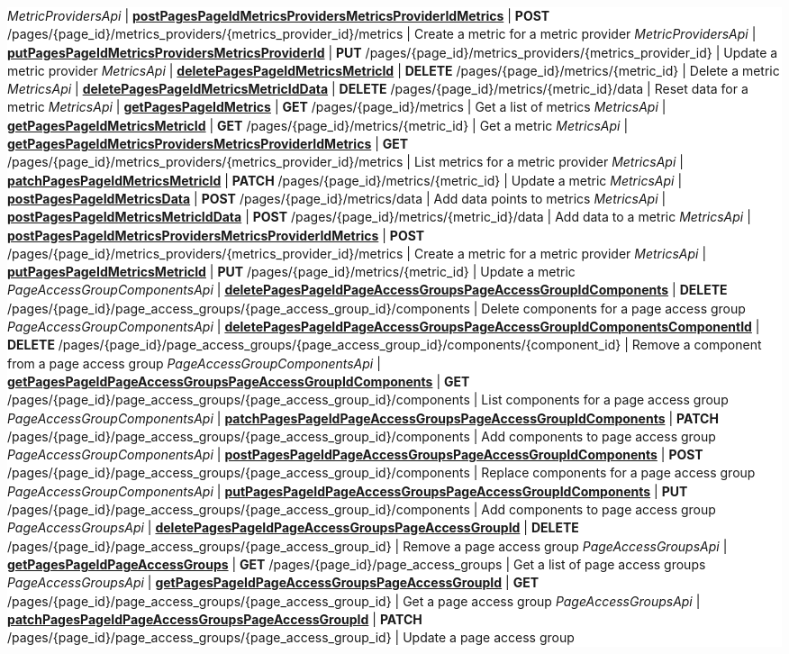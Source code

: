 *MetricProvidersApi* | [**postPagesPageIdMetricsProvidersMetricsProviderIdMetrics**](docs/Api/MetricProvidersApi.md#postpagespageidmetricsprovidersmetricsprovideridmetrics) | **POST** /pages/{page_id}/metrics_providers/{metrics_provider_id}/metrics | Create a metric for a metric provider
*MetricProvidersApi* | [**putPagesPageIdMetricsProvidersMetricsProviderId**](docs/Api/MetricProvidersApi.md#putpagespageidmetricsprovidersmetricsproviderid) | **PUT** /pages/{page_id}/metrics_providers/{metrics_provider_id} | Update a metric provider
*MetricsApi* | [**deletePagesPageIdMetricsMetricId**](docs/Api/MetricsApi.md#deletepagespageidmetricsmetricid) | **DELETE** /pages/{page_id}/metrics/{metric_id} | Delete a metric
*MetricsApi* | [**deletePagesPageIdMetricsMetricIdData**](docs/Api/MetricsApi.md#deletepagespageidmetricsmetriciddata) | **DELETE** /pages/{page_id}/metrics/{metric_id}/data | Reset data for a metric
*MetricsApi* | [**getPagesPageIdMetrics**](docs/Api/MetricsApi.md#getpagespageidmetrics) | **GET** /pages/{page_id}/metrics | Get a list of metrics
*MetricsApi* | [**getPagesPageIdMetricsMetricId**](docs/Api/MetricsApi.md#getpagespageidmetricsmetricid) | **GET** /pages/{page_id}/metrics/{metric_id} | Get a metric
*MetricsApi* | [**getPagesPageIdMetricsProvidersMetricsProviderIdMetrics**](docs/Api/MetricsApi.md#getpagespageidmetricsprovidersmetricsprovideridmetrics) | **GET** /pages/{page_id}/metrics_providers/{metrics_provider_id}/metrics | List metrics for a metric provider
*MetricsApi* | [**patchPagesPageIdMetricsMetricId**](docs/Api/MetricsApi.md#patchpagespageidmetricsmetricid) | **PATCH** /pages/{page_id}/metrics/{metric_id} | Update a metric
*MetricsApi* | [**postPagesPageIdMetricsData**](docs/Api/MetricsApi.md#postpagespageidmetricsdata) | **POST** /pages/{page_id}/metrics/data | Add data points to metrics
*MetricsApi* | [**postPagesPageIdMetricsMetricIdData**](docs/Api/MetricsApi.md#postpagespageidmetricsmetriciddata) | **POST** /pages/{page_id}/metrics/{metric_id}/data | Add data to a metric
*MetricsApi* | [**postPagesPageIdMetricsProvidersMetricsProviderIdMetrics**](docs/Api/MetricsApi.md#postpagespageidmetricsprovidersmetricsprovideridmetrics) | **POST** /pages/{page_id}/metrics_providers/{metrics_provider_id}/metrics | Create a metric for a metric provider
*MetricsApi* | [**putPagesPageIdMetricsMetricId**](docs/Api/MetricsApi.md#putpagespageidmetricsmetricid) | **PUT** /pages/{page_id}/metrics/{metric_id} | Update a metric
*PageAccessGroupComponentsApi* | [**deletePagesPageIdPageAccessGroupsPageAccessGroupIdComponents**](docs/Api/PageAccessGroupComponentsApi.md#deletepagespageidpageaccessgroupspageaccessgroupidcomponents) | **DELETE** /pages/{page_id}/page_access_groups/{page_access_group_id}/components | Delete components for a page access group
*PageAccessGroupComponentsApi* | [**deletePagesPageIdPageAccessGroupsPageAccessGroupIdComponentsComponentId**](docs/Api/PageAccessGroupComponentsApi.md#deletepagespageidpageaccessgroupspageaccessgroupidcomponentscomponentid) | **DELETE** /pages/{page_id}/page_access_groups/{page_access_group_id}/components/{component_id} | Remove a component from a page access group
*PageAccessGroupComponentsApi* | [**getPagesPageIdPageAccessGroupsPageAccessGroupIdComponents**](docs/Api/PageAccessGroupComponentsApi.md#getpagespageidpageaccessgroupspageaccessgroupidcomponents) | **GET** /pages/{page_id}/page_access_groups/{page_access_group_id}/components | List components for a page access group
*PageAccessGroupComponentsApi* | [**patchPagesPageIdPageAccessGroupsPageAccessGroupIdComponents**](docs/Api/PageAccessGroupComponentsApi.md#patchpagespageidpageaccessgroupspageaccessgroupidcomponents) | **PATCH** /pages/{page_id}/page_access_groups/{page_access_group_id}/components | Add components to page access group
*PageAccessGroupComponentsApi* | [**postPagesPageIdPageAccessGroupsPageAccessGroupIdComponents**](docs/Api/PageAccessGroupComponentsApi.md#postpagespageidpageaccessgroupspageaccessgroupidcomponents) | **POST** /pages/{page_id}/page_access_groups/{page_access_group_id}/components | Replace components for a page access group
*PageAccessGroupComponentsApi* | [**putPagesPageIdPageAccessGroupsPageAccessGroupIdComponents**](docs/Api/PageAccessGroupComponentsApi.md#putpagespageidpageaccessgroupspageaccessgroupidcomponents) | **PUT** /pages/{page_id}/page_access_groups/{page_access_group_id}/components | Add components to page access group
*PageAccessGroupsApi* | [**deletePagesPageIdPageAccessGroupsPageAccessGroupId**](docs/Api/PageAccessGroupsApi.md#deletepagespageidpageaccessgroupspageaccessgroupid) | **DELETE** /pages/{page_id}/page_access_groups/{page_access_group_id} | Remove a page access group
*PageAccessGroupsApi* | [**getPagesPageIdPageAccessGroups**](docs/Api/PageAccessGroupsApi.md#getpagespageidpageaccessgroups) | **GET** /pages/{page_id}/page_access_groups | Get a list of page access groups
*PageAccessGroupsApi* | [**getPagesPageIdPageAccessGroupsPageAccessGroupId**](docs/Api/PageAccessGroupsApi.md#getpagespageidpageaccessgroupspageaccessgroupid) | **GET** /pages/{page_id}/page_access_groups/{page_access_group_id} | Get a page access group
*PageAccessGroupsApi* | [**patchPagesPageIdPageAccessGroupsPageAccessGroupId**](docs/Api/PageAccessGroupsApi.md#patchpagespageidpageaccessgroupspageaccessgroupid) | **PATCH** /pages/{page_id}/page_access_groups/{page_access_group_id} | Update a page access group